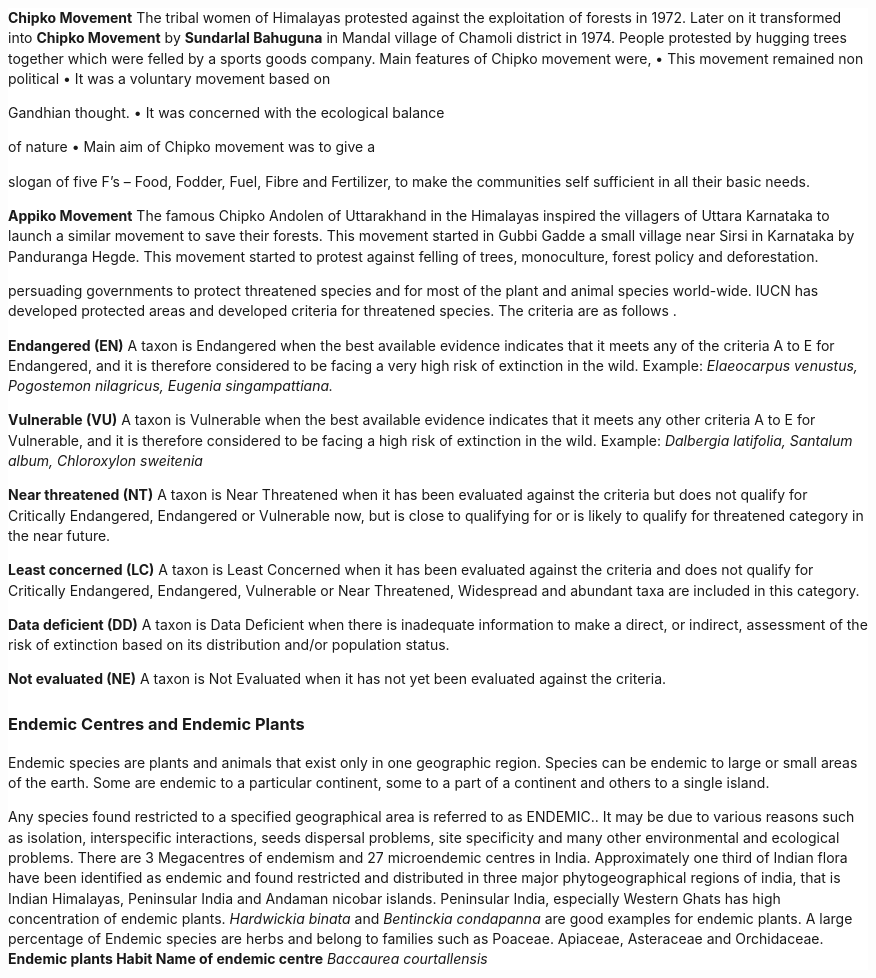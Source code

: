 **Chipko Movement** The tribal women of Himalayas protested against the exploitation of forests in 1972. Later on it transformed into **Chipko Movement** by **Sundarlal Bahuguna** in Mandal village of Chamoli district in 1974. People protested by hugging trees together which were felled by a sports goods company. Main features of Chipko movement were, • This movement remained non political • It was a voluntary movement based on

Gandhian thought. • It was concerned with the ecological balance

of nature • Main aim of Chipko movement was to give a

slogan of five F’s – Food, Fodder, Fuel, Fibre and Fertilizer, to make the communities self sufficient in all their basic needs.

**Appiko Movement** The famous Chipko Andolen of Uttarakhand in the Himalayas inspired the villagers of Uttara Karnataka to launch a similar movement to save their forests. This movement started in Gubbi Gadde a small village near Sirsi in Karnataka by Panduranga Hegde. This movement started to protest against felling of trees, monoculture, forest policy and deforestation.

persuading governments to protect threatened species and for most of the plant and animal species world-wide. IUCN has developed protected areas and developed criteria for threatened species. The criteria are as follows .



  



**Endangered (EN)** A taxon is Endangered when the best available evidence indicates that it meets any of the criteria A to E for Endangered, and it is therefore considered to be facing a very high risk of extinction in the wild. Example: _Elaeocarpus venustus, Pogostemon nilagricus, Eugenia singampattiana._

**Vulnerable (VU)** A taxon is Vulnerable when the best available evidence indicates that it meets any other criteria A to E for Vulnerable, and it is therefore considered to be facing a high risk of extinction in the wild. Example: _Dalbergia latifolia, Santalum album, Chloroxylon sweitenia_

**Near threatened (NT)** A taxon is Near Threatened when it has been evaluated against the criteria but does not qualify for Critically Endangered, Endangered or Vulnerable now, but is close to qualifying for or is likely to qualify for threatened category in the near future.

**Least concerned (LC)** A taxon is Least Concerned when it has been evaluated against the criteria and does not qualify for Critically Endangered, Endangered, Vulnerable or Near Threatened, Widespread and abundant taxa are included in this category.

**Data deficient (DD)** A taxon is Data Deficient when there is inadequate information to make a direct, or indirect, assessment of the risk of extinction based on its distribution and/or population status.

**Not evaluated (NE)** A taxon is Not Evaluated when it has not yet been evaluated against the criteria.

### Endemic Centres and Endemic Plants
 Endemic species are plants and animals that exist only in one geographic region. Species can be endemic to large or small areas of the earth. Some are endemic to a particular continent, some to a part of a continent and others to a single island.

Any species found restricted to a specified geographical area is referred to as ENDEMIC.. It may be due to various reasons such as isolation, interspecific interactions, seeds dispersal problems, site specificity and many other environmental and ecological problems. There are 3 Megacentres of endemism and 27 microendemic centres in India. Approximately one third of Indian flora have been identified as endemic and found restricted and distributed in three major phytogeographical regions of india, that is Indian Himalayas, Peninsular India and Andaman nicobar islands. Peninsular India, especially Western Ghats has high concentration of endemic plants. _Hardwickia_ _binata_ and _Bentinckia condapanna_ are good examples for endemic plants. A large percentage of Endemic species are herbs and belong to families such as Poaceae. Apiaceae, Asteraceae and Orchidaceae. **Endemic plants Habit Name of endemic centre** _Baccaurea courtallensis_
